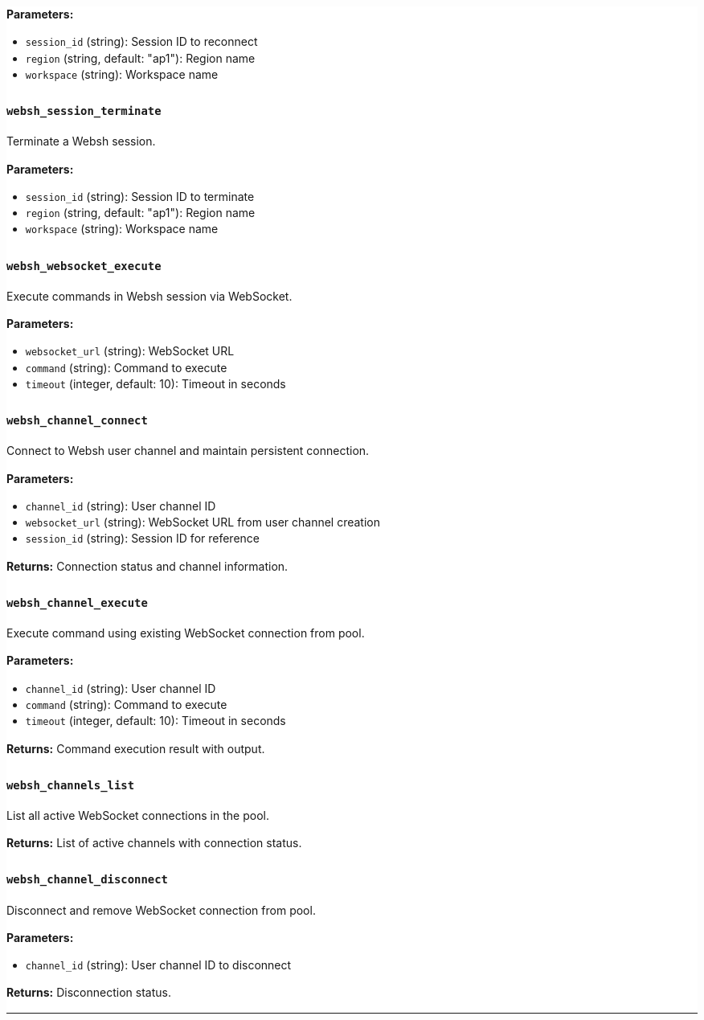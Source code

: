 **Parameters:**
- `session_id` (string): Session ID to reconnect
- `region` (string, default: "ap1"): Region name
- `workspace` (string): Workspace name

### `websh_session_terminate`
Terminate a Websh session.

**Parameters:**
- `session_id` (string): Session ID to terminate
- `region` (string, default: "ap1"): Region name
- `workspace` (string): Workspace name

### `websh_websocket_execute`
Execute commands in Websh session via WebSocket.

**Parameters:**
- `websocket_url` (string): WebSocket URL
- `command` (string): Command to execute
- `timeout` (integer, default: 10): Timeout in seconds

### `websh_channel_connect`
Connect to Websh user channel and maintain persistent connection.

**Parameters:**
- `channel_id` (string): User channel ID
- `websocket_url` (string): WebSocket URL from user channel creation
- `session_id` (string): Session ID for reference

**Returns:** Connection status and channel information.

### `websh_channel_execute`
Execute command using existing WebSocket connection from pool.

**Parameters:**
- `channel_id` (string): User channel ID
- `command` (string): Command to execute
- `timeout` (integer, default: 10): Timeout in seconds

**Returns:** Command execution result with output.

### `websh_channels_list`
List all active WebSocket connections in the pool.

**Returns:** List of active channels with connection status.

### `websh_channel_disconnect`
Disconnect and remove WebSocket connection from pool.

**Parameters:**
- `channel_id` (string): User channel ID to disconnect

**Returns:** Disconnection status.

---